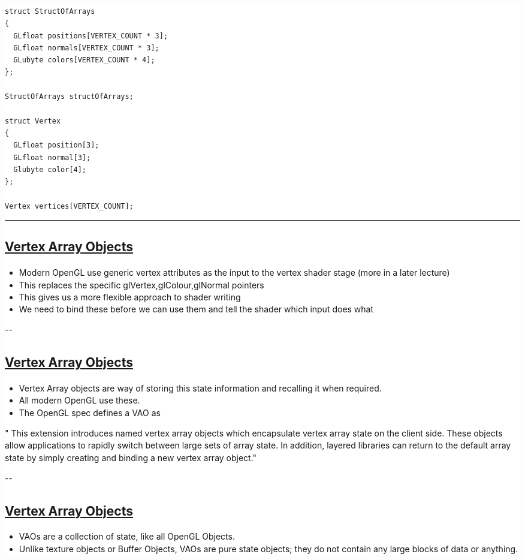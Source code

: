 
```
struct StructOfArrays
{
  GLfloat positions[VERTEX_COUNT * 3];
  GLfloat normals[VERTEX_COUNT * 3];
  GLubyte colors[VERTEX_COUNT * 4];
};

StructOfArrays structOfArrays;

struct Vertex
{
  GLfloat position[3];
  GLfloat normal[3];
  Glubyte color[4];
};

Vertex vertices[VERTEX_COUNT];
```

---

## [Vertex Array Objects](https://www.opengl.org/wiki/Vertex_Specification#Vertex_Array_Object)
- Modern OpenGL use generic vertex attributes as the input to the vertex shader stage (more in a later lecture)
- This replaces the specific glVertex,glColour,glNormal pointers
- This gives us a more flexible approach to shader writing
- We need to bind these before we can use them and tell the shader which input does what

--

## [Vertex Array Objects](https://www.opengl.org/wiki/Vertex_Specification#Vertex_Array_Object)

- Vertex Array objects are way of storing this state information and recalling it when required.
- All modern OpenGL use these.
- The OpenGL spec defines a VAO as

" This extension introduces named vertex array objects which encapsulate vertex array state on the client side.  These objects allow applications to rapidly switch between large sets of array state.  In addition, layered libraries can return to the default array state by simply creating and binding a new vertex array object."

--

## [Vertex Array Objects](https://www.opengl.org/wiki/Vertex_Specification#Vertex_Array_Object)

- VAOs are a collection of state, like all OpenGL Objects. 
- Unlike texture objects or Buffer Objects, VAOs are pure state objects; they do not contain any large blocks of data or anything.

